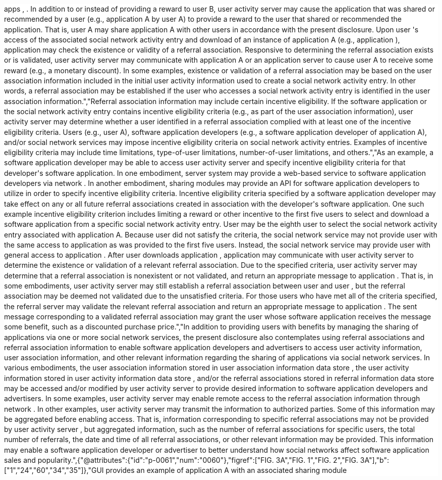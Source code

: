 apps , . In addition to or instead of providing a reward to user B, user activity server  may cause the application that was shared or recommended by a user (e.g., application A by user A) to provide a reward to the user that shared or recommended the application. That is, user A may share application A with other users in accordance with the present disclosure. Upon user 's access of the associated social network activity entry and download of an instance of application A (e.g., application ), application  may check the existence or validity of a referral association. Responsive to determining the referral association exists or is validated, user activity server  may communicate with application A or an application server to cause user A to receive some reward (e.g., a monetary discount). In some examples, existence or validation of a referral association may be based on the user association information included in the initial user activity information used to create a social network activity entry. In other words, a referral association may be established if the user who accesses a social network activity entry is identified in the user association information.","Referral association information may include certain incentive eligibility. If the software application or the social network activity entry contains incentive eligibility criteria (e.g., as part of the user association information), user activity server  may determine whether a user identified in a referral association complied with at least one of the incentive eligibility criteria. Users (e.g., user A), software application developers (e.g., a software application developer of application A), and\/or social network services may impose incentive eligibility criteria on social network activity entries. Examples of incentive eligibility criteria may include time limitations, type-of-user limitations, number-of-user limitations, and others.","As an example, a software application developer may be able to access user activity server  and specify incentive eligibility criteria for that developer's software application. In one embodiment, server system  may provide a web-based service to software application developers via network . In another embodiment, sharing modules  may provide an API for software application developers to utilize in order to specify incentive eligibility criteria. Incentive eligibility criteria specified by a software application developer may take effect on any or all future referral associations created in association with the developer's software application. One such example incentive eligibility criterion includes limiting a reward or other incentive to the first five users to select and download a software application from a specific social network activity entry. User  may be the eighth user to select the social network activity entry associated with application A. Because user  did not satisfy the criteria, the social network service may not provide user  with the same access to application  as was provided to the first five users. Instead, the social network service may provide user  with general access to application . After user  downloads application , application  may communicate with user activity server  to determine the existence or validation of a relevant referral association. Due to the specified criteria, user activity server  may determine that a referral association is nonexistent or not validated, and return an appropriate message to application . That is, in some embodiments, user activity server  may still establish a referral association between user  and user , but the referral association may be deemed not validated due to the unsatisfied criteria. For those users who have met all of the criteria specified, the referral server may validate the relevant referral association and return an appropriate message to application . The sent message corresponding to a validated referral association may grant the user whose software application receives the message some benefit, such as a discounted purchase price.","In addition to providing users with benefits by managing the sharing of applications via one or more social network services, the present disclosure also contemplates using referral associations and referral association information to enable software application developers and advertisers to access user activity information, user association information, and other relevant information regarding the sharing of applications via social network services. In various embodiments, the user association information stored in user association information data store , the user activity information stored in user activity information data store , and\/or the referral associations stored in referral information data store  may be accessed and\/or modified by user activity server  to provide desired information to software application developers and advertisers. In some examples, user activity server  may enable remote access to the referral association information through network . In other examples, user activity server  may transmit the information to authorized parties. Some of this information may be aggregated before enabling access. That is, information corresponding to specific referral associations may not be provided by user activity server , but aggregated information, such as the number of referral associations for specific users, the total number of referrals, the date and time of all referral associations, or other relevant information may be provided. This information may enable a software application developer or advertiser to better understand how social networks affect software application sales and popularity.",{"@attributes":{"id":"p-0061","num":"0060"},"figref":["FIG. 3A","FIG. 1","FIG. 2","FIG. 3A"],"b":["1","24","60","34","35"]},"GUI  provides an example of application A with an associated sharing module